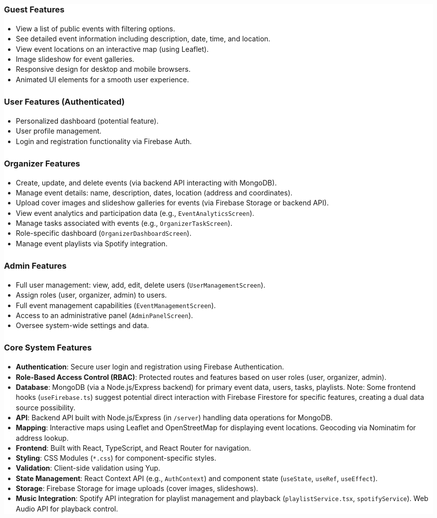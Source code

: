 ### Guest Features

- View a list of public events with filtering options.
- See detailed event information including description, date, time, and location.
- View event locations on an interactive map (using Leaflet).
- Image slideshow for event galleries.
- Responsive design for desktop and mobile browsers.
- Animated UI elements for a smooth user experience.

### User Features (Authenticated)

- Personalized dashboard (potential feature).
- User profile management.
- Login and registration functionality via Firebase Auth.

### Organizer Features

- Create, update, and delete events (via backend API interacting with MongoDB).
- Manage event details: name, description, dates, location (address and coordinates).
- Upload cover images and slideshow galleries for events (via Firebase Storage or backend API).
- View event analytics and participation data (e.g., `EventAnalyticsScreen`).
- Manage tasks associated with events (e.g., `OrganizerTaskScreen`).
- Role-specific dashboard (`OrganizerDashboardScreen`).
- Manage event playlists via Spotify integration.

### Admin Features

- Full user management: view, add, edit, delete users (`UserManagementScreen`).
- Assign roles (user, organizer, admin) to users.
- Full event management capabilities (`EventManagementScreen`).
- Access to an administrative panel (`AdminPanelScreen`).
- Oversee system-wide settings and data.

### Core System Features

- **Authentication**: Secure user login and registration using Firebase Authentication.
- **Role-Based Access Control (RBAC)**: Protected routes and features based on user roles (user, organizer, admin).
- **Database**: MongoDB (via a Node.js/Express backend) for primary event data, users, tasks, playlists. Note: Some frontend hooks (`useFirebase.ts`) suggest potential direct interaction with Firebase Firestore for specific features, creating a dual data source possibility.
- **API**: Backend API built with Node.js/Express (in `/server`) handling data operations for MongoDB.
- **Mapping**: Interactive maps using Leaflet and OpenStreetMap for displaying event locations. Geocoding via Nominatim for address lookup.
- **Frontend**: Built with React, TypeScript, and React Router for navigation.
- **Styling**: CSS Modules (`*.css`) for component-specific styles.
- **Validation**: Client-side validation using Yup.
- **State Management**: React Context API (e.g., `AuthContext`) and component state (`useState`, `useRef`, `useEffect`).
- **Storage**: Firebase Storage for image uploads (cover images, slideshows).
- **Music Integration**: Spotify API integration for playlist management and playback (`playlistService.tsx`, `spotifyService`). Web Audio API for playback control.
